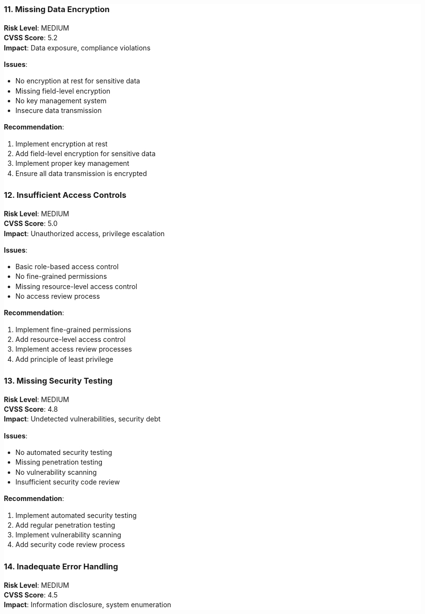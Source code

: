 ### 11. Missing Data Encryption
**Risk Level**: MEDIUM  
**CVSS Score**: 5.2  
**Impact**: Data exposure, compliance violations

**Issues**:
- No encryption at rest for sensitive data
- Missing field-level encryption
- No key management system
- Insecure data transmission

**Recommendation**:
1. Implement encryption at rest
2. Add field-level encryption for sensitive data
3. Implement proper key management
4. Ensure all data transmission is encrypted

### 12. Insufficient Access Controls
**Risk Level**: MEDIUM  
**CVSS Score**: 5.0  
**Impact**: Unauthorized access, privilege escalation

**Issues**:
- Basic role-based access control
- No fine-grained permissions
- Missing resource-level access control
- No access review process

**Recommendation**:
1. Implement fine-grained permissions
2. Add resource-level access control
3. Implement access review processes
4. Add principle of least privilege

### 13. Missing Security Testing
**Risk Level**: MEDIUM  
**CVSS Score**: 4.8  
**Impact**: Undetected vulnerabilities, security debt

**Issues**:
- No automated security testing
- Missing penetration testing
- No vulnerability scanning
- Insufficient security code review

**Recommendation**:
1. Implement automated security testing
2. Add regular penetration testing
3. Implement vulnerability scanning
4. Add security code review process

### 14. Inadequate Error Handling
**Risk Level**: MEDIUM  
**CVSS Score**: 4.5  
**Impact**: Information disclosure, system enumeration

